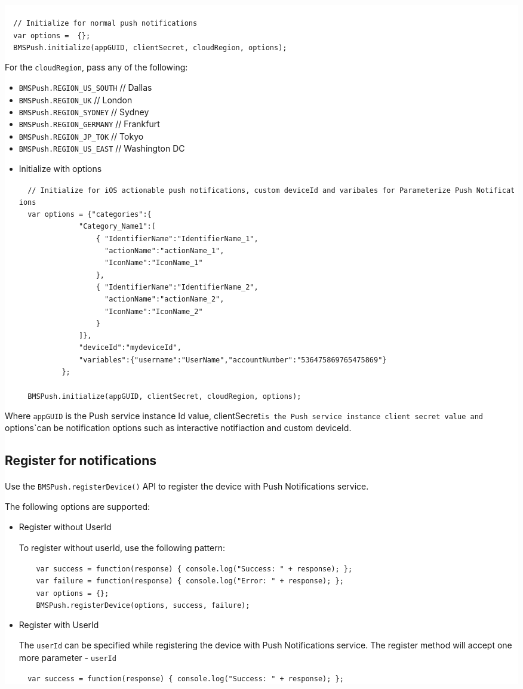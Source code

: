   ```JS

    // Initialize for normal push notifications
    var options =  {};
    BMSPush.initialize(appGUID, clientSecret, cloudRegion, options);
  ```

For the `cloudRegion`, pass any of the following:

* `BMSPush.REGION_US_SOUTH` // Dallas
* `BMSPush.REGION_UK` // London
* `BMSPush.REGION_SYDNEY` // Sydney
* `BMSPush.REGION_GERMANY` // Frankfurt
* `BMSPush.REGION_JP_TOK` // Tokyo
* `BMSPush.REGION_US_EAST` // Washington DC 


- Initialize with options

  ```JS
    // Initialize for iOS actionable push notifications, custom deviceId and varibales for Parameterize Push Notifications 
    var options = {"categories":{
                "Category_Name1":[
                    { "IdentifierName":"IdentifierName_1",
                      "actionName":"actionName_1",
                      "IconName":"IconName_1"
                    },
                    { "IdentifierName":"IdentifierName_2",
                      "actionName":"actionName_2",
                      "IconName":"IconName_2"
                    }
                ]},
                "deviceId":"mydeviceId",
                "variables":{"username":"UserName","accountNumber":"536475869765475869"}
            };

    BMSPush.initialize(appGUID, clientSecret, cloudRegion, options);
  ```

Where `appGUID` is the Push service instance Id value, clientSecret` is the Push service instance client secret value and `options`can be notification options such as interactive notifiaction and custom deviceId.


## Register for notifications

Use the `BMSPush.registerDevice()` API to register the device with Push Notifications service. 

The following options are supported:


- Register without UserId

	To register without userId, use the following pattern:
	 
  ```JS
	  var success = function(response) { console.log("Success: " + response); };
	  var failure = function(response) { console.log("Error: " + response); };
	  var options = {};
	  BMSPush.registerDevice(options, success, failure);
	```

- Register with UserId

	The `userId` can be specified while registering the device with Push Notifications service. The register method will accept one more parameter - `userId`

	```JS
	  var success = function(response) { console.log("Success: " + response); };
  ```